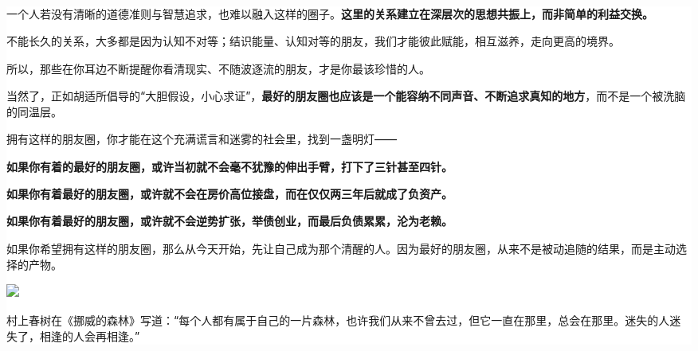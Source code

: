 一个人若没有清晰的道德准则与智慧追求，也难以融入这样的圈子。**这里的关系建立在深层次的思想共振上，而非简单的利益交换。**

不能长久的关系，大多都是因为认知不对等；结识能量、认知对等的朋友，我们才能彼此赋能，相互滋养，走向更高的境界。

所以，那些在你耳边不断提醒你看清现实、不随波逐流的朋友，才是你最该珍惜的人。

当然了，正如胡适所倡导的“大胆假设，小心求证”，**最好的朋友圈也应该是一个能容纳不同声音、不断追求真知的地方**，而不是一个被洗脑的同温层。

拥有这样的朋友圈，你才能在这个充满谎言和迷雾的社会里，找到一盏明灯——

**如果你有着的最好的朋友圈，或许当初就不会毫不犹豫的伸出手臂，打下了三针甚至四针。**

**如果你有着最好的朋友圈，或许就不会在房价高位接盘，而在仅仅两三年后就成了负资产。**

**如果你有着最好的朋友圈，或许就不会逆势扩张，举债创业，而最后负债累累，沦为老赖。**

如果你希望拥有这样的朋友圈，那么从今天开始，先让自己成为那个清醒的人。因为最好的朋友圈，从来不是被动追随的结果，而是主动选择的产物。

![](https://picx.zhimg.com/50/v2-af0113cc2fb609872c1bf999f727758b_720w.jpg?source=1def8aca)

村上春树在《挪威的森林》写道：“每个人都有属于自己的一片森林，也许我们从来不曾去过，但它一直在那里，总会在那里。迷失的人迷失了，相逢的人会再相逢。”
